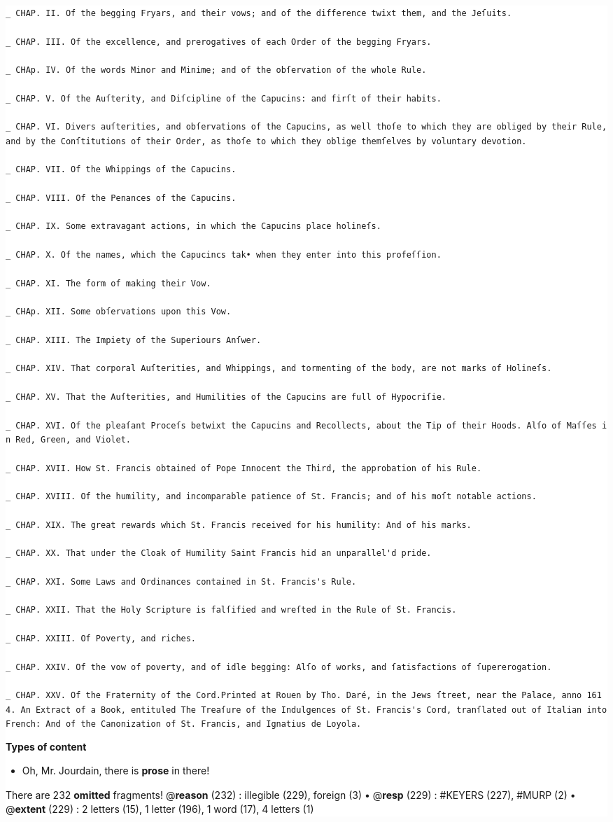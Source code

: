     _ CHAP. II. Of the begging Fryars, and their vows; and of the difference twixt them, and the Jeſuits.

    _ CHAP. III. Of the excellence, and prerogatives of each Order of the begging Fryars.

    _ CHAp. IV. Of the words Minor and Minime; and of the obſervation of the whole Rule.

    _ CHAP. V. Of the Auſterity, and Diſcipline of the Capucins: and firſt of their habits.

    _ CHAP. VI. Divers auſterities, and obſervations of the Capucins, as well thoſe to which they are obliged by their Rule, and by the Conſtitutions of their Order, as thoſe to which they oblige themſelves by voluntary devotion.

    _ CHAP. VII. Of the Whippings of the Capucins.

    _ CHAP. VIII. Of the Penances of the Capucins.

    _ CHAP. IX. Some extravagant actions, in which the Capucins place holineſs.

    _ CHAP. X. Of the names, which the Capucincs tak• when they enter into this profeſſion.

    _ CHAP. XI. The form of making their Vow.

    _ CHAp. XII. Some obſervations upon this Vow.

    _ CHAP. XIII. The Impiety of the Superiours Anſwer.

    _ CHAP. XIV. That corporal Auſterities, and Whippings, and tormenting of the body, are not marks of Holineſs.

    _ CHAP. XV. That the Auſterities, and Humilities of the Capucins are full of Hypocriſie.

    _ CHAP. XVI. Of the pleaſant Proceſs betwixt the Capucins and Recollects, about the Tip of their Hoods. Alſo of Maſſes in Red, Green, and Violet.

    _ CHAP. XVII. How St. Francis obtained of Pope Innocent the Third, the approbation of his Rule.

    _ CHAP. XVIII. Of the humility, and incomparable patience of St. Francis; and of his moſt notable actions.

    _ CHAP. XIX. The great rewards which St. Francis received for his humility: And of his marks.

    _ CHAP. XX. That under the Cloak of Humility Saint Francis hid an unparallel'd pride.

    _ CHAP. XXI. Some Laws and Ordinances contained in St. Francis's Rule.

    _ CHAP. XXII. That the Holy Scripture is falſified and wreſted in the Rule of St. Francis.

    _ CHAP. XXIII. Of Poverty, and riches.

    _ CHAP. XXIV. Of the vow of poverty, and of idle begging: Alſo of works, and ſatisfactions of ſupererogation.

    _ CHAP. XXV. Of the Fraternity of the Cord.Printed at Rouen by Tho. Daré, in the Jews ſtreet, near the Palace, anno 1614. An Extract of a Book, entituled The Treaſure of the Indulgences of St. Francis's Cord, tranſlated out of Italian into French: And of the Canonization of St. Francis, and Ignatius de Loyola.

**Types of content**

  * Oh, Mr. Jourdain, there is **prose** in there!

There are 232 **omitted** fragments! 
 @__reason__ (232) : illegible (229), foreign (3)  •  @__resp__ (229) : #KEYERS (227), #MURP (2)  •  @__extent__ (229) : 2 letters (15), 1 letter (196), 1 word (17), 4 letters (1)
